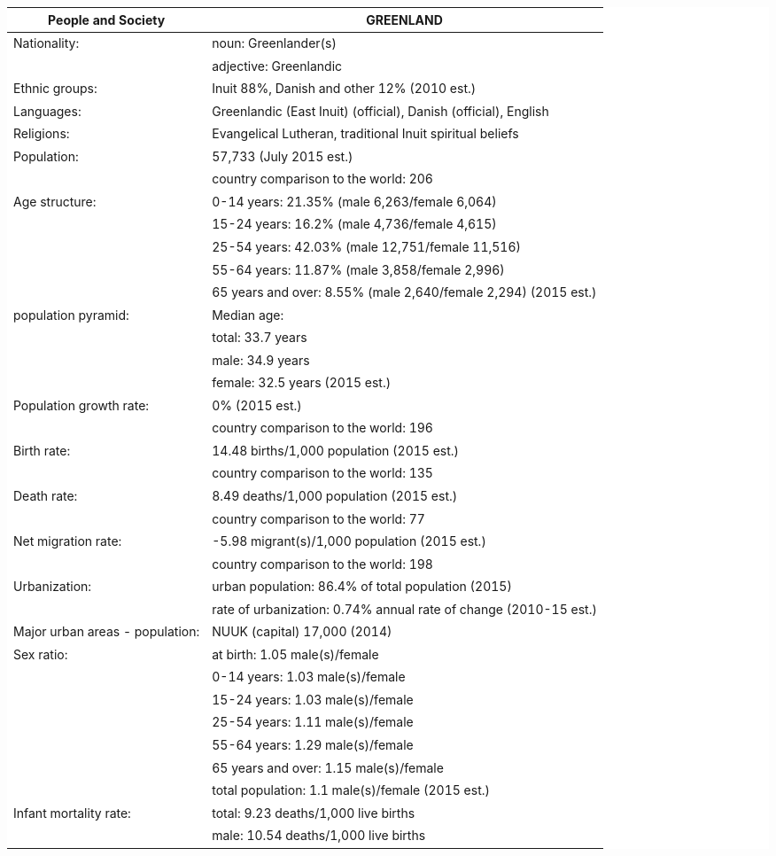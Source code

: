 | People and Society | GREENLAND |
| --- | --- |
| Nationality: | noun: Greenlander(s) |
| | adjective: Greenlandic |
| Ethnic groups: | Inuit 88%, Danish and other 12% (2010 est.) |
| Languages: | Greenlandic (East Inuit) (official), Danish (official), English |
| Religions: | Evangelical Lutheran, traditional Inuit spiritual beliefs |
| Population: | 57,733 (July 2015 est.) |
| | country comparison to the world:  206 |
| Age structure: | 0-14 years: 21.35% (male 6,263/female 6,064) |
| | 15-24 years: 16.2% (male 4,736/female 4,615) |
| | 25-54 years: 42.03% (male 12,751/female 11,516) |
| | 55-64 years: 11.87% (male 3,858/female 2,996) |
| | 65 years and over: 8.55% (male 2,640/female 2,294) (2015 est.) |
| population pyramid: | Median age: |
| | total: 33.7 years |
| | male: 34.9 years |
| | female: 32.5 years (2015 est.) |
| Population growth rate: | 0% (2015 est.) |
| | country comparison to the world:  196 |
| Birth rate: | 14.48 births/1,000 population (2015 est.) |
| | country comparison to the world:  135 |
| Death rate: | 8.49 deaths/1,000 population (2015 est.) |
| | country comparison to the world:  77 |
| Net migration rate: | -5.98 migrant(s)/1,000 population (2015 est.) |
| | country comparison to the world:  198 |
| Urbanization: | urban population: 86.4% of total population (2015) |
| | rate of urbanization: 0.74% annual rate of change (2010-15 est.) |
| Major urban areas - population: | NUUK (capital) 17,000 (2014) |
| Sex ratio: | at birth: 1.05 male(s)/female |
| | 0-14 years: 1.03 male(s)/female |
| | 15-24 years: 1.03 male(s)/female |
| | 25-54 years: 1.11 male(s)/female |
| | 55-64 years: 1.29 male(s)/female |
| | 65 years and over: 1.15 male(s)/female |
| | total population: 1.1 male(s)/female (2015 est.) |
| Infant mortality rate: | total: 9.23 deaths/1,000 live births |
| | male: 10.54 deaths/1,000 live births |